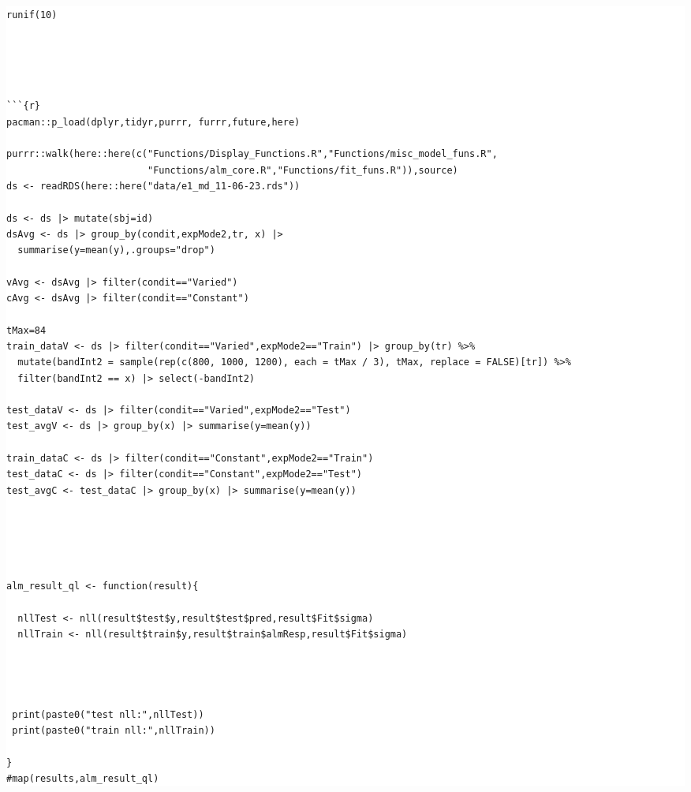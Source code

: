 


```{r}
runif(10)
```
```




```{r}
pacman::p_load(dplyr,tidyr,purrr, furrr,future,here)

purrr::walk(here::here(c("Functions/Display_Functions.R","Functions/misc_model_funs.R",
                         "Functions/alm_core.R","Functions/fit_funs.R")),source)
ds <- readRDS(here::here("data/e1_md_11-06-23.rds"))

ds <- ds |> mutate(sbj=id)
dsAvg <- ds |> group_by(condit,expMode2,tr, x) |> 
  summarise(y=mean(y),.groups="drop") 

vAvg <- dsAvg |> filter(condit=="Varied")
cAvg <- dsAvg |> filter(condit=="Constant")

tMax=84
train_dataV <- ds |> filter(condit=="Varied",expMode2=="Train") |> group_by(tr) %>%
  mutate(bandInt2 = sample(rep(c(800, 1000, 1200), each = tMax / 3), tMax, replace = FALSE)[tr]) %>%
  filter(bandInt2 == x) |> select(-bandInt2)

test_dataV <- ds |> filter(condit=="Varied",expMode2=="Test")
test_avgV <- ds |> group_by(x) |> summarise(y=mean(y))

train_dataC <- ds |> filter(condit=="Constant",expMode2=="Train") 
test_dataC <- ds |> filter(condit=="Constant",expMode2=="Test")
test_avgC <- test_dataC |> group_by(x) |> summarise(y=mean(y))





alm_result_ql <- function(result){
  
  nllTest <- nll(result$test$y,result$test$pred,result$Fit$sigma)
  nllTrain <- nll(result$train$y,result$train$almResp,result$Fit$sigma)
  
  
  
  
 print(paste0("test nll:",nllTest))
 print(paste0("train nll:",nllTrain))

}
#map(results,alm_result_ql)

```
